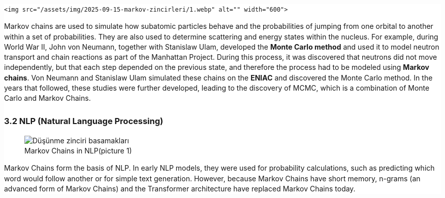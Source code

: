     <img src="/assets/img/2025-09-15-markov-zincirleri/1.webp" alt="" width="600">
</figure>

Markov chains are used to simulate how subatomic particles behave and the probabilities of jumping from one orbital to another within a set of probabilities. They are also used to determine scattering and energy states within the nucleus.
 For example, 
during World War II, John von Neumann, together with Stanislaw Ulam, developed the **Monte Carlo method** and used it to model neutron transport and chain reactions as part of the Manhattan Project. During this process, it was discovered that neutrons did not move independently, but that each step depended on the previous state, and therefore the process had to be modeled using **Markov chains**. Von Neumann and Stanislaw Ulam simulated these chains on the **ENIAC** and discovered the Monte Carlo method. In the years that followed, these studies were further developed, leading to the discovery of MCMC, which is a combination of Monte Carlo and Markov Chains.

### 3.2 NLP (Natural Language Processing)

<figure>
    <img src="https://media.geeksforgeeks.org/wp-content/uploads/20230503183646/Markov-Chains-in-NLP.webp" alt="Düşünme zinciri basamakları" width="600">
    <figcaption> Markov Chains in NLP(picture 1)</figcaption>
</figure>

Markov Chains form the basis of NLP. In early NLP models, they were used for probability calculations, such as predicting which word would follow another or for simple text generation. However, because Markov Chains have short memory, n-grams (an advanced form of Markov Chains) and the Transformer architecture have replaced Markov Chains today.
